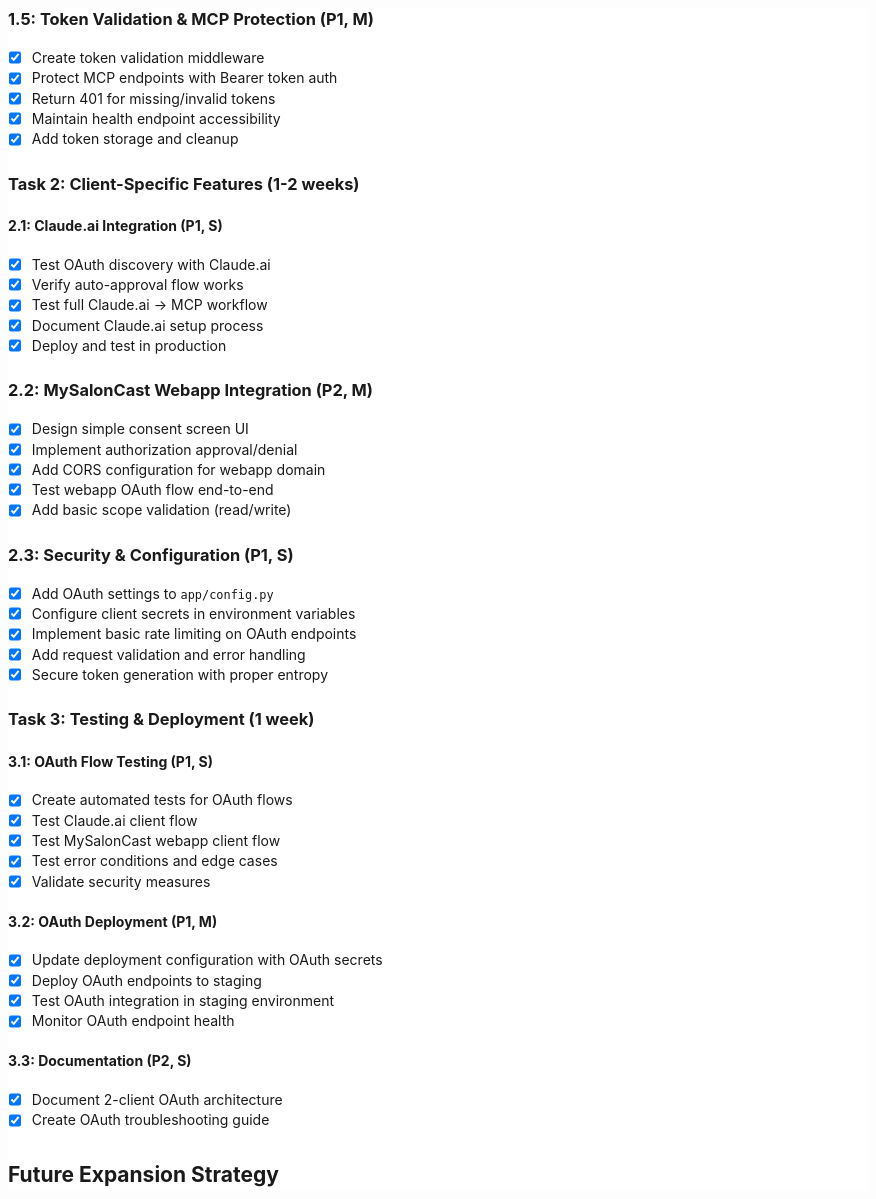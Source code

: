 ### 1.5: Token Validation & MCP Protection (P1, M) 
- [x] Create token validation middleware
- [x] Protect MCP endpoints with Bearer token auth
- [x] Return 401 for missing/invalid tokens
- [x] Maintain health endpoint accessibility
- [x] Add token storage and cleanup

### Task 2: Client-Specific Features (1-2 weeks)

#### 2.1: Claude.ai Integration (P1, S) 
- [x] Test OAuth discovery with Claude.ai
- [x] Verify auto-approval flow works
- [x] Test full Claude.ai → MCP workflow
- [x] Document Claude.ai setup process
- [x] Deploy and test in production

### 2.2: MySalonCast Webapp Integration (P2, M) 
- [x] Design simple consent screen UI
- [x] Implement authorization approval/denial
- [x] Add CORS configuration for webapp domain
- [x] Test webapp OAuth flow end-to-end
- [x] Add basic scope validation (read/write)

### 2.3: Security & Configuration (P1, S) 
- [x] Add OAuth settings to `app/config.py`
- [x] Configure client secrets in environment variables
- [x] Implement basic rate limiting on OAuth endpoints
- [x] Add request validation and error handling
- [x] Secure token generation with proper entropy

### Task 3: Testing & Deployment (1 week)

#### 3.1: OAuth Flow Testing (P1, S) 
- [x] Create automated tests for OAuth flows
- [x] Test Claude.ai client flow
- [x] Test MySalonCast webapp client flow
- [x] Test error conditions and edge cases
- [x] Validate security measures

#### 3.2: OAuth Deployment (P1, M)
- [x] Update deployment configuration with OAuth secrets
- [x] Deploy OAuth endpoints to staging
- [x] Test OAuth integration in staging environment
- [x] Monitor OAuth endpoint health

#### 3.3: Documentation (P2, S)
- [x] Document 2-client OAuth architecture
- [x] Create OAuth troubleshooting guide

## Future Expansion Strategy
